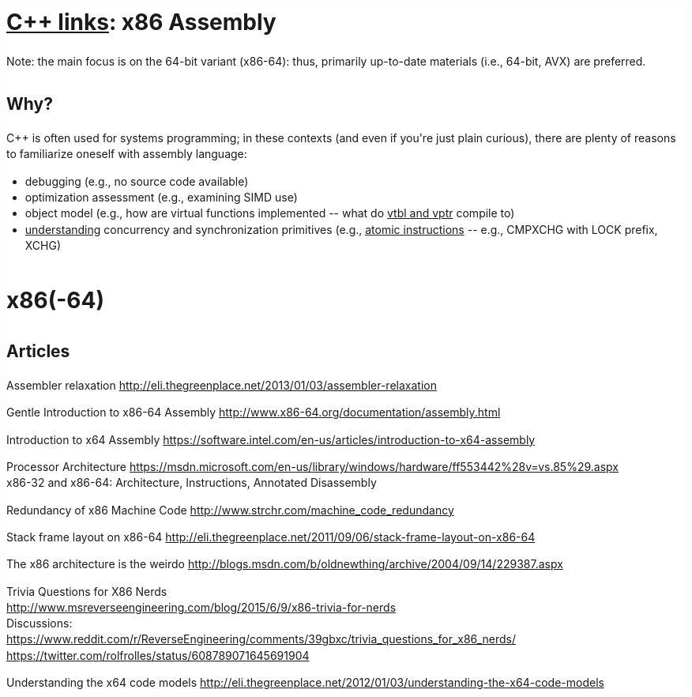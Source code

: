 # [C++ links](README.md): x86 Assembly

Note: the main focus is on the 64-bit variant (x86-64): thus, primarily up-to-date materials (i.e., 64-bit, AVX) are preferred.

## Why?

C++ is often used for systems programming; in these contexts (and even if you're just plain curious), there are plenty of reasons to familiarize oneself with assembly language:
- debugging (e.g., no source code available)
- optimization assessment (e.g., examining SIMD use)
- object model (e.g., how are virtual functions implemented -- what do [vtbl and vptr](https://en.wikipedia.org/wiki/Virtual_method_table) compile to)
- [understanding](https://software.intel.com/en-us/articles/implementing-scalable-atomic-locks-for-multi-core-intel-em64t-and-ia32-architectures) concurrency and synchronization primitives (e.g., [atomic instructions](http://wiki.osdev.org/Atomic_operation) -- e.g., CMPXCHG with LOCK prefix, XCHG)

# x86(-64)

## Articles

Assembler relaxation
http://eli.thegreenplace.net/2013/01/03/assembler-relaxation

Gentle Introduction to x86-64 Assembly
http://www.x86-64.org/documentation/assembly.html

Introduction to x64 Assembly
https://software.intel.com/en-us/articles/introduction-to-x64-assembly

Processor Architecture
https://msdn.microsoft.com/en-us/library/windows/hardware/ff553442%28v=vs.85%29.aspx  
x86-32 and x86-64: Architecture, Instructions, Annotated Disassembly

Redundancy of x86 Machine Code
http://www.strchr.com/machine_code_redundancy

Stack frame layout on x86-64
http://eli.thegreenplace.net/2011/09/06/stack-frame-layout-on-x86-64

The x86 architecture is the weirdo
http://blogs.msdn.com/b/oldnewthing/archive/2004/09/14/229387.aspx

Trivia Questions for X86 Nerds  
http://www.msreverseengineering.com/blog/2015/6/9/x86-trivia-for-nerds  
Discussions:  
https://www.reddit.com/r/ReverseEngineering/comments/39gbxc/trivia_questions_for_x86_nerds/  
https://twitter.com/rolfrolles/status/608789071645691904

Understanding the x64 code models
http://eli.thegreenplace.net/2012/01/03/understanding-the-x64-code-models
